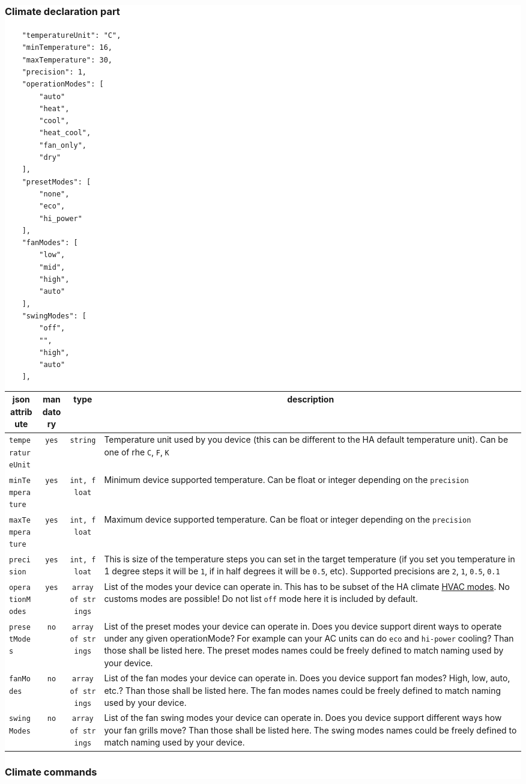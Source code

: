 ### Climate declaration part

```yaml:
    "temperatureUnit": "C",
    "minTemperature": 16,
    "maxTemperature": 30,
    "precision": 1,
    "operationModes": [
        "auto"
        "heat",
        "cool",
        "heat_cool",
        "fan_only",
        "dry"
    ],
    "presetModes": [
        "none",
        "eco",
        "hi_power"
    ],
    "fanModes": [
        "low",
        "mid",
        "high",
        "auto"
    ],
    "swingModes": [
        "off",
        "",
        "high",
        "auto"
    ],
```

| json attribute    | mandatory |        type        | description                                                                                                                                                                                                                                                                                                                |
| ----------------- | :-------: | :----------------: | -------------------------------------------------------------------------------------------------------------------------------------------------------------------------------------------------------------------------------------------------------------------------------------------------------------------------- |
| `temperatureUnit` |   `yes`   |      `string`      | Temperature unit used by you device (this can be different to the HA default temperature unit). Can be one of rhe `C`, `F`, `K`                                                                                                                                                                                            |
| `minTemperature`  |   `yes`   |    `int, float`    | Minimum device supported temperature. Can be float or integer depending on the `precision`                                                                                                                                                                                                                                 |
| `maxTemperature`  |   `yes`   |    `int, float`    | Maximum device supported temperature. Can be float or integer depending on the `precision`                                                                                                                                                                                                                                 |
| `precision`       |   `yes`   |    `int, float`    | This is size of the temperature steps you can set in the target temperature (if you set you temperature in 1 degree steps it will be `1`, if in half degrees it will be `0.5`, etc). Supported precisions are `2`, `1`, `0.5`, `0.1`                                                                                       |
| `operationModes`  |   `yes`   | `array of strings` | List of the modes your device can operate in. This has to be subset of the HA climate [HVAC modes](https://developers.home-assistant.io/docs/core/entity/climate#hvac-modes). No customs modes are possible! Do not list `off` mode here it is included by default.                                                        |
| `presetModes`     |   `no`    | `array of strings` | List of the preset modes your device can operate in. Does you device support dirent ways to operate under any given operationMode? For example can your AC units can do `eco` and `hi-power` cooling? Than those shall be listed here. The preset modes names could be freely defined to match naming used by your device. |
| `fanModes`        |   `no`    | `array of strings` | List of the fan modes your device can operate in. Does you device support fan modes? High, low, auto, etc.? Than those shall be listed here. The fan modes names could be freely defined to match naming used by your device.                                                                                              |
| `swingModes`      |   `no`    | `array of strings` | List of the fan swing modes your device can operate in. Does you device support different ways how your fan grills move? Than those shall be listed here. The swing modes names could be freely defined to match naming used by your device.                                                                               |

### Climate commands
